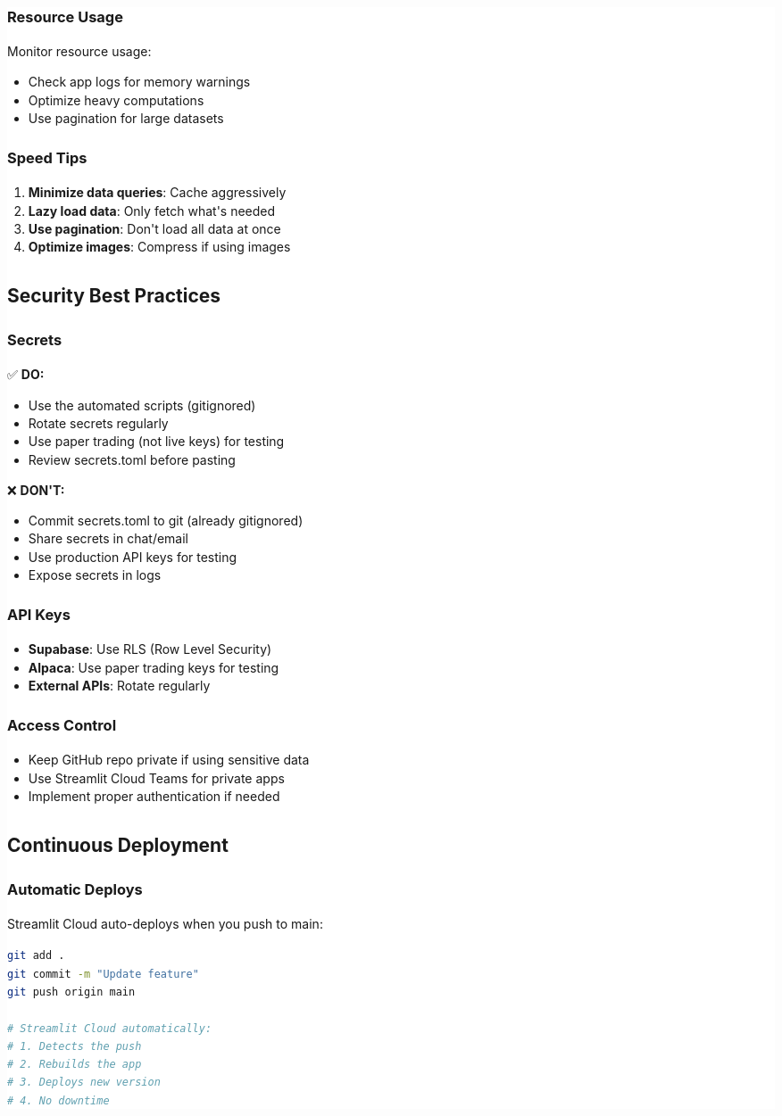 ### Resource Usage

Monitor resource usage:
- Check app logs for memory warnings
- Optimize heavy computations
- Use pagination for large datasets

### Speed Tips

1. **Minimize data queries**: Cache aggressively
2. **Lazy load data**: Only fetch what's needed
3. **Use pagination**: Don't load all data at once
4. **Optimize images**: Compress if using images

## Security Best Practices

### Secrets

✅ **DO:**
- Use the automated scripts (gitignored)
- Rotate secrets regularly
- Use paper trading (not live keys) for testing
- Review secrets.toml before pasting

❌ **DON'T:**
- Commit secrets.toml to git (already gitignored)
- Share secrets in chat/email
- Use production API keys for testing
- Expose secrets in logs

### API Keys

- **Supabase**: Use RLS (Row Level Security)
- **Alpaca**: Use paper trading keys for testing
- **External APIs**: Rotate regularly

### Access Control

- Keep GitHub repo private if using sensitive data
- Use Streamlit Cloud Teams for private apps
- Implement proper authentication if needed

## Continuous Deployment

### Automatic Deploys

Streamlit Cloud auto-deploys when you push to main:

```bash
git add .
git commit -m "Update feature"
git push origin main

# Streamlit Cloud automatically:
# 1. Detects the push
# 2. Rebuilds the app
# 3. Deploys new version
# 4. No downtime
```
